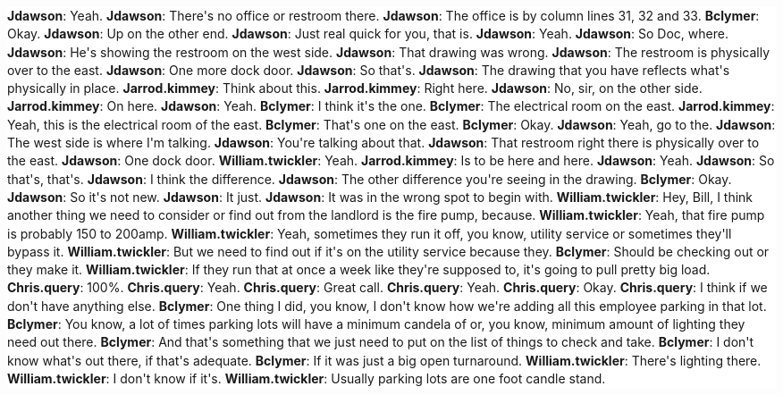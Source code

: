 **Jdawson**: Yeah.
**Jdawson**: There's no office or restroom there.
**Jdawson**: The office is by column lines 31, 32 and 33.
**Bclymer**: Okay.
**Jdawson**: Up on the other end.
**Jdawson**: Just real quick for you, that is.
**Jdawson**: Yeah.
**Jdawson**: So Doc, where.
**Jdawson**: He's showing the restroom on the west side.
**Jdawson**: That drawing was wrong.
**Jdawson**: The restroom is physically over to the east.
**Jdawson**: One more dock door.
**Jdawson**: So that's.
**Jdawson**: The drawing that you have reflects what's physically in place.
**Jarrod.kimmey**: Think about this.
**Jarrod.kimmey**: Right here.
**Jdawson**: No, sir, on the other side.
**Jarrod.kimmey**: On here.
**Jdawson**: Yeah.
**Bclymer**: I think it's the one.
**Bclymer**: The electrical room on the east.
**Jarrod.kimmey**: Yeah, this is the electrical room of the east.
**Bclymer**: That's one on the east.
**Bclymer**: Okay.
**Jdawson**: Yeah, go to the.
**Jdawson**: The west side is where I'm talking.
**Jdawson**: You're talking about that.
**Jdawson**: That restroom right there is physically over to the east.
**Jdawson**: One dock door.
**William.twickler**: Yeah.
**Jarrod.kimmey**: Is to be here and here.
**Jdawson**: Yeah.
**Jdawson**: So that's, that's.
**Jdawson**: I think the difference.
**Jdawson**: The other difference you're seeing in the drawing.
**Bclymer**: Okay.
**Jdawson**: So it's not new.
**Jdawson**: It just.
**Jdawson**: It was in the wrong spot to begin with.
**William.twickler**: Hey, Bill, I think another thing we need to consider or find out from the landlord is the fire pump, because.
**William.twickler**: Yeah, that fire pump is probably 150 to 200amp.
**William.twickler**: Yeah, sometimes they run it off, you know, utility service or sometimes they'll bypass it.
**William.twickler**: But we need to find out if it's on the utility service because they.
**Bclymer**: Should be checking out or they make it.
**William.twickler**: If they run that at once a week like they're supposed to, it's going to pull pretty big load.
**Chris.query**: 100%.
**Chris.query**: Yeah.
**Chris.query**: Great call.
**Chris.query**: Yeah.
**Chris.query**: Okay.
**Chris.query**: I think if we don't have anything else.
**Bclymer**: One thing I did, you know, I don't know how we're adding all this employee parking in that lot.
**Bclymer**: You know, a lot of times parking lots will have a minimum candela of or, you know, minimum amount of lighting they need out there.
**Bclymer**: And that's something that we just need to put on the list of things to check and take.
**Bclymer**: I don't know what's out there, if that's adequate.
**Bclymer**: If it was just a big open turnaround.
**William.twickler**: There's lighting there.
**William.twickler**: I don't know if it's.
**William.twickler**: Usually parking lots are one foot candle stand.
